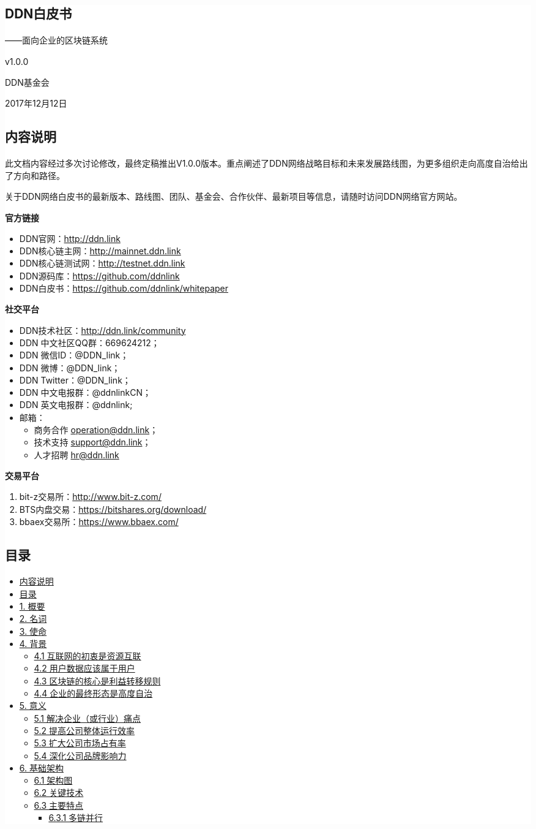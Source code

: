 DDN白皮书
-------
——面向企业的区块链系统

v1.0.0

DDN基金会

2017年12月12日


## 内容说明

此文档内容经过多次讨论修改，最终定稿推出V1.0.0版本。重点阐述了DDN网络战略目标和未来发展路线图，为更多组织走向高度自治给出了方向和路径。

关于DDN网络白皮书的最新版本、路线图、团队、基金会、合作伙伴、最新项目等信息，请随时访问DDN网络官方网站。

**官方链接**

* DDN官网：http://ddn.link
* DDN核心链主网：http://mainnet.ddn.link
* DDN核心链测试网：http://testnet.ddn.link
* DDN源码库：https://github.com/ddnlink
* DDN白皮书：https://github.com/ddnlink/whitepaper

**社交平台**

* DDN技术社区：http://ddn.link/community
* DDN 中文社区QQ群：669624212；
* DDN 微信ID：@DDN_link；
* DDN 微博：@DDN_link；
* DDN Twitter：@DDN_link；
* DDN 中文电报群：@ddnlinkCN；
* DDN 英文电报群：@ddnlink;
* 邮箱：
    - 商务合作 operation@ddn.link；
    - 技术支持 support@ddn.link；
    - 人才招聘 hr@ddn.link


**交易平台**

1. bit-z交易所：http://www.bit-z.com/
2. BTS内盘交易：https://bitshares.org/download/
3. bbaex交易所：https://www.bbaex.com/

## 目录


- [内容说明](#内容说明)
- [目录](#目录)
- [1. 概要](#1-概要)
- [2. 名词](#2-名词)
- [3. 使命](#3-使命)
- [4. 背景](#4-背景)
    - [4.1 互联网的初衷是资源互联](#41-互联网的初衷是资源互联)
    - [4.2 用户数据应该属于用户](#42-用户数据应该属于用户)
    - [4.3 区块链的核心是利益转移规则](#43-区块链的核心是利益转移规则)
    - [4.4 企业的最终形态是高度自治](#44-企业的最终形态是高度自治)
- [5. 意义](#5-意义)
    - [5.1 解决企业（或行业）痛点](#51-解决企业或行业痛点)
    - [5.2 提高公司整体运行效率](#52-提高公司整体运行效率)
    - [5.3 扩大公司市场占有率](#53-扩大公司市场占有率)
    - [5.4 深化公司品牌影响力](#54-深化公司品牌影响力)
- [6. 基础架构](#6-基础架构)
    - [6.1 架构图](#61-架构图)
    - [6.2 关键技术](#62-关键技术)
    - [6.3 主要特点](#63-主要特点)
        - [6.3.1 多链并行](#631-多链并行)
